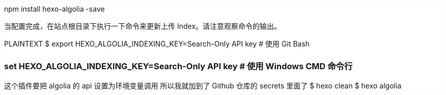  npm install hexo-algolia -save

 当配置完成，在站点根目录下执行一下命令来更新上传 Index。请注意观察命令的输出。

PLAINTEXT
$ export HEXO_ALGOLIA_INDEXING_KEY=Search-Only API key # 使用 Git Bash

### set HEXO_ALGOLIA_INDEXING_KEY=Search-Only API key # 使用 Windows CMD 命令行

这个插件要把 algolia 的 api 设置为环境变量调用
所以我就加到了 Github 仓库的 secrets 里面了
$ hexo clean
$ hexo algolia
